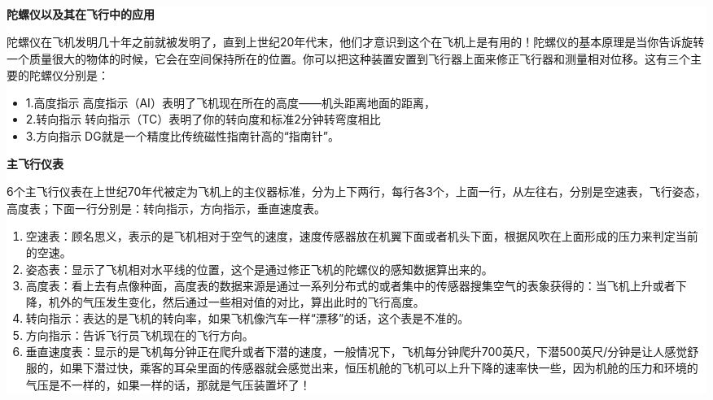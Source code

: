 
**陀螺仪以及其在飞行中的应用**
		
陀螺仪在飞机发明几十年之前就被发明了，直到上世纪20年代末，他们才意识到这个在飞机上是有用的！陀螺仪的基本原理是当你告诉旋转一个质量很大的物体的时候，它会在空间保持所在的位置。你可以把这种装置安置到飞行器上面来修正飞行器和测量相对位移。这有三个主要的陀螺仪分别是：
- 1.高度指示 高度指示（AI）表明了飞机现在所在的高度——机头距离地面的距离，
- 2.转向指示 转向指示（TC）表明了你的转向度和标准2分钟转弯度相比
- 3.方向指示 DG就是一个精度比传统磁性指南针高的“指南针”。


**主飞行仪表**
	
6个主飞行仪表在上世纪70年代被定为飞机上的主仪器标准，分为上下两行，每行各3个，上面一行，从左往右，分别是空速表，飞行姿态，高度表；下面一行分别是：转向指示，方向指示，垂直速度表。
1. 	空速表：顾名思义，表示的是飞机相对于空气的速度，速度传感器放在机翼下面或者机头下面，根据风吹在上面形成的压力来判定当前的空速。
1. 	姿态表：显示了飞机相对水平线的位置，这个是通过修正飞机的陀螺仪的感知数据算出来的。
1. 	高度表：看上去有点像种面，高度表的数据来源是通过一系列分布式的或者集中的传感器搜集空气的表象获得的：当飞机上升或者下降，机外的气压发生变化，然后通过一些相对值的对比，算出此时的飞行高度。
1. 	转向指示：表达的是飞机的转向率，如果飞机像汽车一样“漂移”的话，这个表是不准的。
1. 	方向指示：告诉飞行员飞机现在的飞行方向。
1. 	垂直速度表：显示的是飞机每分钟正在爬升或者下潜的速度，一般情况下，飞机每分钟爬升700英尺，下潜500英尺/分钟是让人感觉舒服的，如果下潜过快，乘客的耳朵里面的传感器就会感觉出来，恒压机舱的飞机可以上升下降的速率快一些，因为机舱的压力和环境的气压是不一样的，如果一样的话，那就是气压装置坏了！

